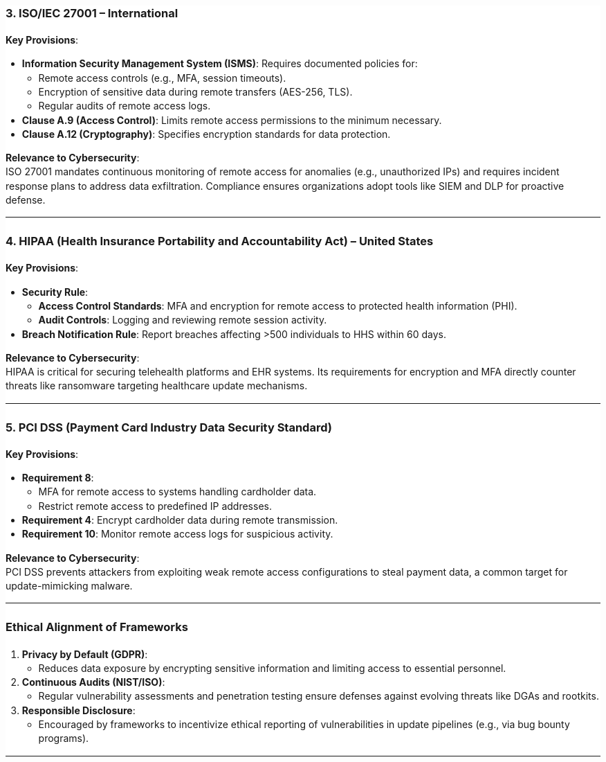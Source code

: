 
### **3. ISO/IEC 27001 – International**  
**Key Provisions**:  
- **Information Security Management System (ISMS)**: Requires documented policies for:  
  - Remote access controls (e.g., MFA, session timeouts).  
  - Encryption of sensitive data during remote transfers (AES-256, TLS).  
  - Regular audits of remote access logs.  
- **Clause A.9 (Access Control)**: Limits remote access permissions to the minimum necessary.  
- **Clause A.12 (Cryptography)**: Specifies encryption standards for data protection.  

**Relevance to Cybersecurity**:  
ISO 27001 mandates continuous monitoring of remote access for anomalies (e.g., unauthorized IPs) and requires incident response plans to address data exfiltration. Compliance ensures organizations adopt tools like SIEM and DLP for proactive defense.  

---

### **4. HIPAA (Health Insurance Portability and Accountability Act) – United States**  
**Key Provisions**:  
- **Security Rule**:  
  - **Access Control Standards**: MFA and encryption for remote access to protected health information (PHI).  
  - **Audit Controls**: Logging and reviewing remote session activity.  
- **Breach Notification Rule**: Report breaches affecting >500 individuals to HHS within 60 days.  

**Relevance to Cybersecurity**:  
HIPAA is critical for securing telehealth platforms and EHR systems. Its requirements for encryption and MFA directly counter threats like ransomware targeting healthcare update mechanisms.  

---

### **5. PCI DSS (Payment Card Industry Data Security Standard)**  
**Key Provisions**:  
- **Requirement 8**:  
  - MFA for remote access to systems handling cardholder data.  
  - Restrict remote access to predefined IP addresses.  
- **Requirement 4**: Encrypt cardholder data during remote transmission.  
- **Requirement 10**: Monitor remote access logs for suspicious activity.  

**Relevance to Cybersecurity**:  
PCI DSS prevents attackers from exploiting weak remote access configurations to steal payment data, a common target for update-mimicking malware.  

---

### **Ethical Alignment of Frameworks**  
1. **Privacy by Default (GDPR)**:  
   - Reduces data exposure by encrypting sensitive information and limiting access to essential personnel.  
2. **Continuous Audits (NIST/ISO)**:  
   - Regular vulnerability assessments and penetration testing ensure defenses against evolving threats like DGAs and rootkits.  
3. **Responsible Disclosure**:  
   - Encouraged by frameworks to incentivize ethical reporting of vulnerabilities in update pipelines (e.g., via bug bounty programs).  

---